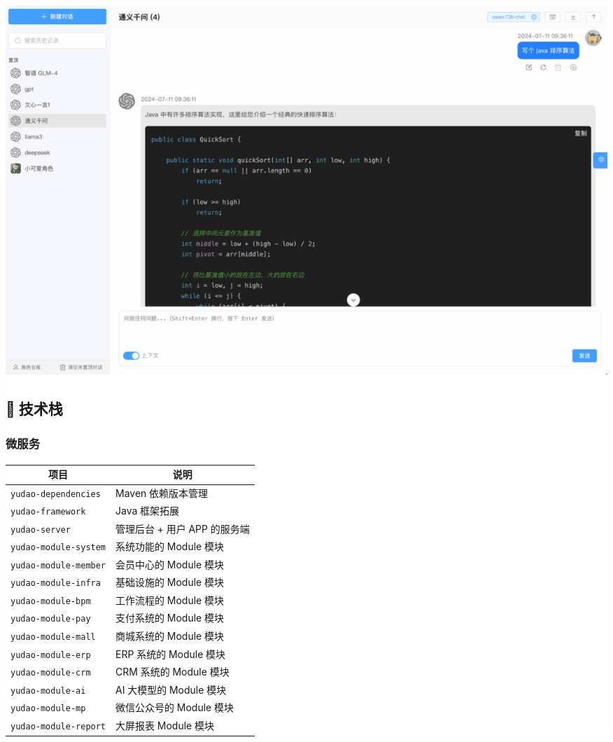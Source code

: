 ![功能图](/.image/common/ai-preview.gif)

## 🐨 技术栈

### 微服务

| 项目                    | 说明                 |
|-----------------------|--------------------|
| `yudao-dependencies`  | Maven 依赖版本管理       |
| `yudao-framework`     | Java 框架拓展          |
| `yudao-server`        | 管理后台 + 用户 APP 的服务端 |
| `yudao-module-system` | 系统功能的 Module 模块    |
| `yudao-module-member` | 会员中心的 Module 模块    |
| `yudao-module-infra`  | 基础设施的 Module 模块    |
| `yudao-module-bpm`    | 工作流程的 Module 模块    |
| `yudao-module-pay`    | 支付系统的 Module 模块    |
| `yudao-module-mall`   | 商城系统的 Module 模块    |
| `yudao-module-erp`    | ERP 系统的 Module 模块  |
| `yudao-module-crm`    | CRM 系统的 Module 模块  |
| `yudao-module-ai`     | AI 大模型的 Module 模块  |
| `yudao-module-mp`     | 微信公众号的 Module 模块   |
| `yudao-module-report` | 大屏报表 Module 模块     |

